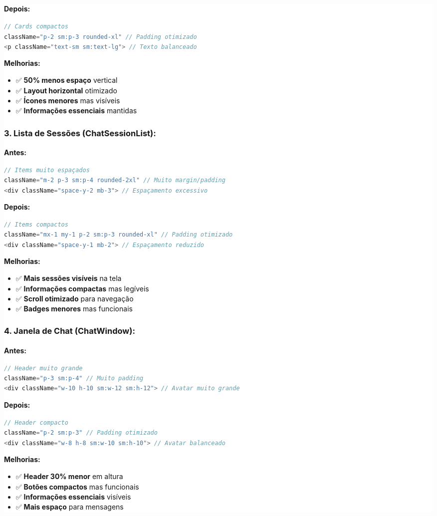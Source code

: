 **Depois:**
```typescript
// Cards compactos
className="p-2 sm:p-3 rounded-xl" // Padding otimizado
<p className="text-sm sm:text-lg"> // Texto balanceado
```

**Melhorias:**
- ✅ **50% menos espaço** vertical
- ✅ **Layout horizontal** otimizado
- ✅ **Ícones menores** mas visíveis
- ✅ **Informações essenciais** mantidas

### **3. Lista de Sessões (ChatSessionList):**

**Antes:**
```typescript
// Items muito espaçados
className="m-2 p-3 sm:p-4 rounded-2xl" // Muito margin/padding
<div className="space-y-2 mb-3"> // Espaçamento excessivo
```

**Depois:**
```typescript
// Items compactos
className="mx-1 my-1 p-2 sm:p-3 rounded-xl" // Padding otimizado
<div className="space-y-1 mb-2"> // Espaçamento reduzido
```

**Melhorias:**
- ✅ **Mais sessões visíveis** na tela
- ✅ **Informações compactas** mas legíveis
- ✅ **Scroll otimizado** para navegação
- ✅ **Badges menores** mas funcionais

### **4. Janela de Chat (ChatWindow):**

**Antes:**
```typescript
// Header muito grande
className="p-3 sm:p-4" // Muito padding
<div className="w-10 h-10 sm:w-12 sm:h-12"> // Avatar muito grande
```

**Depois:**
```typescript
// Header compacto
className="p-2 sm:p-3" // Padding otimizado
<div className="w-8 h-8 sm:w-10 sm:h-10"> // Avatar balanceado
```

**Melhorias:**
- ✅ **Header 30% menor** em altura
- ✅ **Botões compactos** mas funcionais
- ✅ **Informações essenciais** visíveis
- ✅ **Mais espaço** para mensagens
